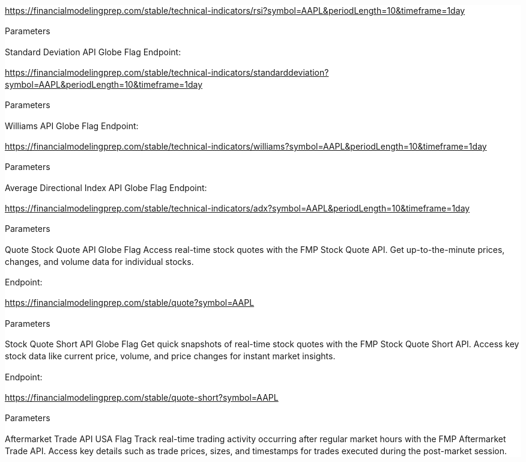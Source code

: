 https://financialmodelingprep.com/stable/technical-indicators/rsi?symbol=AAPL&periodLength=10&timeframe=1day

Parameters

Standard Deviation API
Globe Flag
Endpoint:

https://financialmodelingprep.com/stable/technical-indicators/standarddeviation?symbol=AAPL&periodLength=10&timeframe=1day

Parameters

Williams API
Globe Flag
Endpoint:

https://financialmodelingprep.com/stable/technical-indicators/williams?symbol=AAPL&periodLength=10&timeframe=1day

Parameters

Average Directional Index API
Globe Flag
Endpoint:

https://financialmodelingprep.com/stable/technical-indicators/adx?symbol=AAPL&periodLength=10&timeframe=1day

Parameters

Quote
Stock Quote API
Globe Flag
Access real-time stock quotes with the FMP Stock Quote API. Get up-to-the-minute prices, changes, and volume data for individual stocks.

Endpoint:

https://financialmodelingprep.com/stable/quote?symbol=AAPL

Parameters

Stock Quote Short API
Globe Flag
Get quick snapshots of real-time stock quotes with the FMP Stock Quote Short API. Access key stock data like current price, volume, and price changes for instant market insights.

Endpoint:

https://financialmodelingprep.com/stable/quote-short?symbol=AAPL

Parameters

Aftermarket Trade API
USA Flag
Track real-time trading activity occurring after regular market hours with the FMP Aftermarket Trade API. Access key details such as trade prices, sizes, and timestamps for trades executed during the post-market session.
